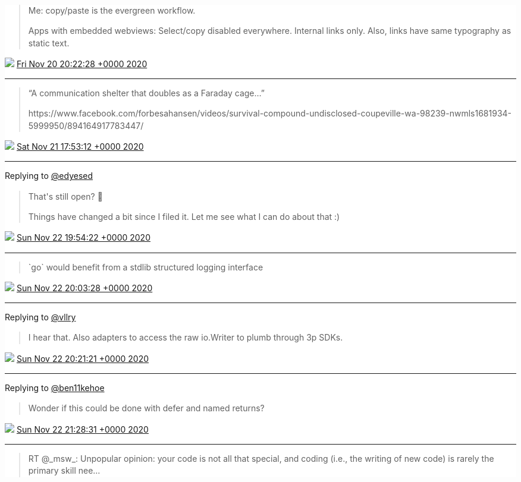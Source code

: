 > Me: copy/paste is the evergreen workflow\.
>
> Apps with embedded webviews: Select/copy disabled everywhere\. Internal links only\. Also, links have same typography as static text\.

<img src="./media/tweet.ico" width="12" /> [Fri Nov 20 20:22:28 +0000 2020](https://twitter.com/mweagle/status/1329882824376156160)

----

> “A communication shelter that doubles as a Faraday cage…”
>
> https://www\.facebook\.com/forbesahansen/videos/survival\-compound\-undisclosed\-coupeville\-wa\-98239\-nwmls1681934\-5999950/894164917783447/

<img src="./media/tweet.ico" width="12" /> [Sat Nov 21 17:53:12 +0000 2020](https://twitter.com/mweagle/status/1330207650273964032)

----

Replying to [@edyesed](https://twitter.com/edyesed/status/1330368204275937284)

> That's still open? 🤔
>
> Things have changed a bit since I filed it\. Let me see what I can do about that :\)
>
> <video controls><source src="/twitter/archive/media/1330600529366450179-Enc-H3CVQAIq1mw.mp4">Your browser does not support the video tag.</video>

<img src="./media/tweet.ico" width="12" /> [Sun Nov 22 19:54:22 +0000 2020](https://twitter.com/mweagle/status/1330600529366450179)

----

> \`go\` would benefit from a stdlib structured logging interface

<img src="./media/tweet.ico" width="12" /> [Sun Nov 22 20:03:28 +0000 2020](https://twitter.com/mweagle/status/1330602818617569282)

----

Replying to [@vllry](https://twitter.com/isthelaststop/status/1330603476255076352)

> I hear that\. Also adapters to access the raw io\.Writer to plumb through 3p SDKs\.

<img src="./media/tweet.ico" width="12" /> [Sun Nov 22 20:21:21 +0000 2020](https://twitter.com/mweagle/status/1330607322096300032)

----

Replying to [@ben11kehoe](https://twitter.com/ben11kehoe/status/1330623145984704512)

> Wonder if this could be done with defer and named returns?

<img src="./media/tweet.ico" width="12" /> [Sun Nov 22 21:28:31 +0000 2020](https://twitter.com/mweagle/status/1330624225787355136)

----

> RT @\_msw\_: Unpopular opinion: your code is not all that special, and coding \(i\.e\., the writing of new code\) is rarely the primary skill nee…
